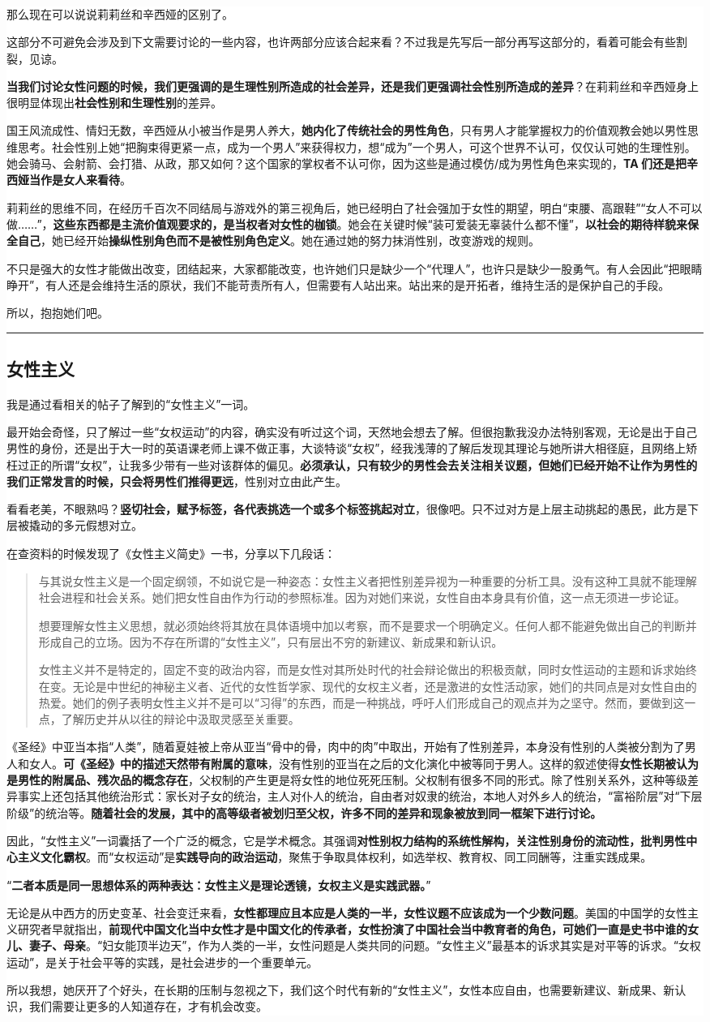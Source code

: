 那么现在可以说说莉莉丝和辛西娅的区别了。

这部分不可避免会涉及到下文需要讨论的一些内容，也许两部分应该合起来看？不过我是先写后一部分再写这部分的，看着可能会有些割裂，见谅。

**当我们讨论女性问题的时候，我们更强调的是生理性别所造成的社会差异，还是我们更强调社会性别所造成的差异**？在莉莉丝和辛西娅身上很明显体现出**社会性别和生理性别**的差异。

国王风流成性、情妇无数，辛西娅从小被当作是男人养大，**她内化了传统社会的男性角色**，只有男人才能掌握权力的价值观教会她以男性思维思考。社会性别上她“把胸束得更紧一点，成为一个男人”来获得权力，想“成为”一个男人，可这个世界不认可，仅仅认可她的生理性别。她会骑马、会射箭、会打猎、从政，那又如何？这个国家的掌权者不认可你，因为这些是通过模仿/成为男性角色来实现的，**TA 们还是把辛西娅当作是女人来看待**。

莉莉丝的思维不同，在经历千百次不同结局与游戏外的第三视角后，她已经明白了社会强加于女性的期望，明白“束腰、高跟鞋”“女人不可以做……”，**这些东西都是主流价值观要求的，是当权者对女性的枷锁**。她会在关键时候“装可爱装无辜装什么都不懂”，**以社会的期待样貌来保全自己**，她已经开始**操纵性别角色而不是被性别角色定义**。她在通过她的努力抹消性别，改变游戏的规则。

不只是强大的女性才能做出改变，团结起来，大家都能改变，也许她们只是缺少一个“代理人”，也许只是缺少一股勇气。有人会因此“把眼睛睁开”，有人还是会维持生活的原状，我们不能苛责所有人，但需要有人站出来。站出来的是开拓者，维持生活的是保护自己的手段。

所以，抱抱她们吧。

---

## 女性主义

我是通过看相关的帖子了解到的“女性主义”一词。

最开始会奇怪，只了解过一些“女权运动”的内容，确实没有听过这个词，天然地会想去了解。但很抱歉我没办法特别客观，无论是出于自己男性的身份，还是出于大一时的英语课老师上课不做正事，大谈特谈“女权”，经我浅薄的了解后发现其理论与她所讲大相径庭，且网络上矫枉过正的所谓“女权”，让我多少带有一些对该群体的偏见。**必须承认，只有较少的男性会去关注相关议题，但她们已经开始不让作为男性的我们正常发言的时候，只会将男性们推得更远**，性别对立由此产生。

看看老美，不眼熟吗？**竖切社会，赋予标签，各代表挑选一个或多个标签挑起对立**，很像吧。只不过对方是上层主动挑起的愚民，此方是下层被撬动的多元假想对立。

在查资料的时候发现了《女性主义简史》一书，分享以下几段话：

> 与其说女性主义是一个固定纲领，不如说它是一种姿态：女性主义者把性别差异视为一种重要的分析工具。没有这种工具就不能理解社会进程和社会关系。她们把女性自由作为行动的参照标准。因为对她们来说，女性自由本身具有价值，这一点无须进一步论证。
> 
> 想要理解女性主义思想，就必须始终将其放在具体语境中加以考察，而不是要求一个明确定义。任何人都不能避免做出自己的判断并形成自己的立场。因为不存在所谓的“女性主义”，只有层出不穷的新建议、新成果和新认识。
> 
> 女性主义并不是特定的，固定不变的政治内容，而是女性对其所处时代的社会辩论做出的积极贡献，同时女性运动的主题和诉求始终在变。无论是中世纪的神秘主义者、近代的女性哲学家、现代的女权主义者，还是激进的女性活动家，她们的共同点是对女性自由的热爱。她们的例子表明女性主义并不是可以“习得”的东西，而是一种挑战，呼吁人们形成自己的观点并为之坚守。然而，要做到这一点，了解历史并从以往的辩论中汲取灵感至关重要。

《圣经》中亚当本指“人类”，随着夏娃被上帝从亚当“骨中的骨，肉中的肉”中取出，开始有了性别差异，本身没有性别的人类被分割为了男人和女人。**可《圣经》中的描述天然带有附属的意味**，没有性别的亚当在之后的文化演化中被等同于男人。这样的叙述使得**女性长期被认为是男性的附属品、残次品的概念存在**，父权制的产生更是将女性的地位死死压制。父权制有很多不同的形式。除了性别关系外，这种等级差异事实上还包括其他统治形式：家长对子女的统治，主人对仆人的统治，自由者对奴隶的统治，本地人对外乡人的统治，“富裕阶层”对“下层阶级”的统治等。**随着社会的发展，其中的高等级者被划归至父权，许多不同的差异和现象被放到同一框架下进行讨论。**

因此，“女性主义”一词囊括了一个广泛的概念，它是学术概念。其强调**对性别权力结构的系统性解构，关注性别身份的流动性，批判男性中心主义文化霸权**。而“女权运动”是**实践导向的政治运动**，聚焦于争取具体权利，如选举权、教育权、同工同酬等，注重实践成果。

“**二者本质是同一思想体系的两种表达：女性主义是理论透镜，女权主义是实践武器。**”

无论是从中西方的历史变革、社会变迁来看，**女性都理应且本应是人类的一半，女性议题不应该成为一个少数问题**。美国的中国学的女性主义研究者早就指出，**前现代中国文化当中女性才是中国文化的传承者，女性扮演了中国社会当中教育者的角色，可她们一直是史书中谁的女儿、妻子、母亲**。“妇女能顶半边天”，作为人类的一半，女性问题是人类共同的问题。“女性主义”最基本的诉求其实是对平等的诉求。“女权运动”，是关于社会平等的实践，是社会进步的一个重要单元。

所以我想，她厌开了个好头，在长期的压制与忽视之下，我们这个时代有新的“女性主义”，女性本应自由，也需要新建议、新成果、新认识，我们需要让更多的人知道存在，才有机会改变。
